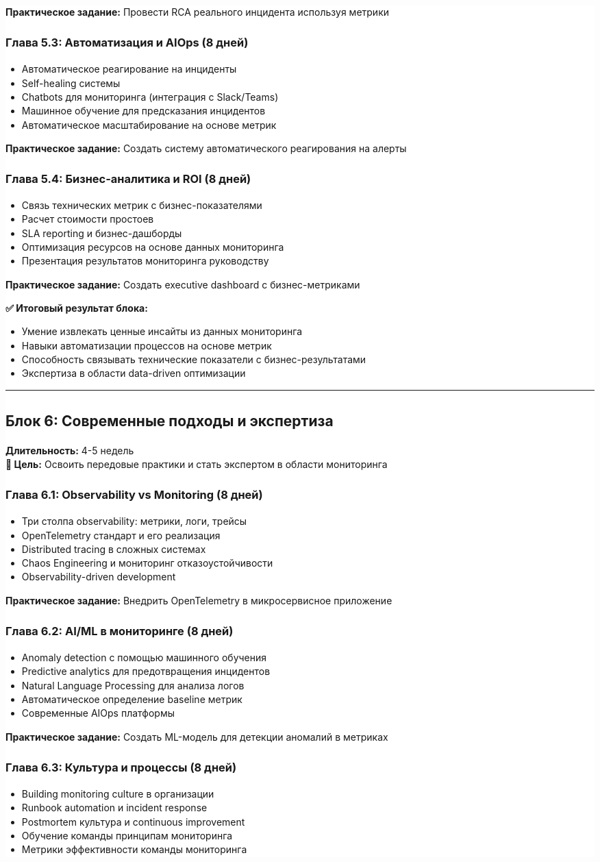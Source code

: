 **Практическое задание:** Провести RCA реального инцидента используя метрики

### Глава 5.3: Автоматизация и AIOps (8 дней)
- Автоматическое реагирование на инциденты
- Self-healing системы
- Chatbots для мониторинга (интеграция с Slack/Teams)
- Машинное обучение для предсказания инцидентов
- Автоматическое масштабирование на основе метрик

**Практическое задание:** Создать систему автоматического реагирования на алерты

### Глава 5.4: Бизнес-аналитика и ROI (8 дней)
- Связь технических метрик с бизнес-показателями
- Расчет стоимости простоев
- SLA reporting и бизнес-дашборды
- Оптимизация ресурсов на основе данных мониторинга
- Презентация результатов мониторинга руководству

**Практическое задание:** Создать executive dashboard с бизнес-метриками

**✅ Итоговый результат блока:**
- Умение извлекать ценные инсайты из данных мониторинга
- Навыки автоматизации процессов на основе метрик
- Способность связывать технические показатели с бизнес-результатами
- Экспертиза в области data-driven оптимизации

---

## Блок 6: Современные подходы и экспертиза
**Длительность:** 4-5 недель  
**🎯 Цель:** Освоить передовые практики и стать экспертом в области мониторинга

### Глава 6.1: Observability vs Monitoring (8 дней)
- Три столпа observability: метрики, логи, трейсы
- OpenTelemetry стандарт и его реализация
- Distributed tracing в сложных системах
- Chaos Engineering и мониторинг отказоустойчивости
- Observability-driven development

**Практическое задание:** Внедрить OpenTelemetry в микросервисное приложение

### Глава 6.2: AI/ML в мониторинге (8 дней)
- Anomaly detection с помощью машинного обучения
- Predictive analytics для предотвращения инцидентов
- Natural Language Processing для анализа логов
- Автоматическое определение baseline метрик
- Современные AIOps платформы

**Практическое задание:** Создать ML-модель для детекции аномалий в метриках

### Глава 6.3: Культура и процессы (8 дней)
- Building monitoring culture в организации
- Runbook automation и incident response
- Postmortem культура и continuous improvement
- Обучение команды принципам мониторинга
- Метрики эффективности команды мониторинга
